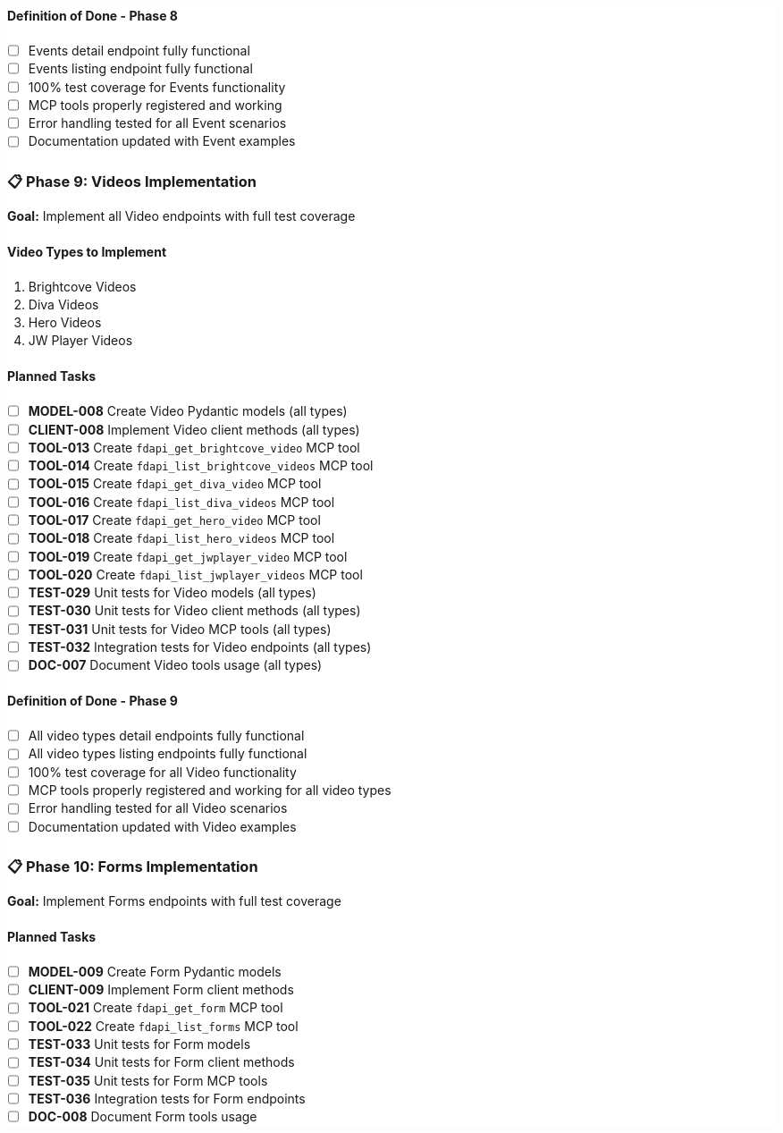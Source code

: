#### Definition of Done - Phase 8

- [ ] Events detail endpoint fully functional
- [ ] Events listing endpoint fully functional
- [ ] 100% test coverage for Events functionality
- [ ] MCP tools properly registered and working
- [ ] Error handling tested for all Event scenarios
- [ ] Documentation updated with Event examples

### 📋 Phase 9: Videos Implementation

**Goal:** Implement all Video endpoints with full test coverage

#### Video Types to Implement

1. Brightcove Videos
2. Diva Videos
3. Hero Videos
4. JW Player Videos

#### Planned Tasks

- [ ] **MODEL-008** Create Video Pydantic models (all types)
- [ ] **CLIENT-008** Implement Video client methods (all types)
- [ ] **TOOL-013** Create `fdapi_get_brightcove_video` MCP tool
- [ ] **TOOL-014** Create `fdapi_list_brightcove_videos` MCP tool
- [ ] **TOOL-015** Create `fdapi_get_diva_video` MCP tool
- [ ] **TOOL-016** Create `fdapi_list_diva_videos` MCP tool
- [ ] **TOOL-017** Create `fdapi_get_hero_video` MCP tool
- [ ] **TOOL-018** Create `fdapi_list_hero_videos` MCP tool
- [ ] **TOOL-019** Create `fdapi_get_jwplayer_video` MCP tool
- [ ] **TOOL-020** Create `fdapi_list_jwplayer_videos` MCP tool
- [ ] **TEST-029** Unit tests for Video models (all types)
- [ ] **TEST-030** Unit tests for Video client methods (all types)
- [ ] **TEST-031** Unit tests for Video MCP tools (all types)
- [ ] **TEST-032** Integration tests for Video endpoints (all types)
- [ ] **DOC-007** Document Video tools usage (all types)

#### Definition of Done - Phase 9

- [ ] All video types detail endpoints fully functional
- [ ] All video types listing endpoints fully functional
- [ ] 100% test coverage for all Video functionality
- [ ] MCP tools properly registered and working for all video types
- [ ] Error handling tested for all Video scenarios
- [ ] Documentation updated with Video examples

### 📋 Phase 10: Forms Implementation

**Goal:** Implement Forms endpoints with full test coverage

#### Planned Tasks

- [ ] **MODEL-009** Create Form Pydantic models
- [ ] **CLIENT-009** Implement Form client methods
- [ ] **TOOL-021** Create `fdapi_get_form` MCP tool
- [ ] **TOOL-022** Create `fdapi_list_forms` MCP tool
- [ ] **TEST-033** Unit tests for Form models
- [ ] **TEST-034** Unit tests for Form client methods
- [ ] **TEST-035** Unit tests for Form MCP tools
- [ ] **TEST-036** Integration tests for Form endpoints
- [ ] **DOC-008** Document Form tools usage
